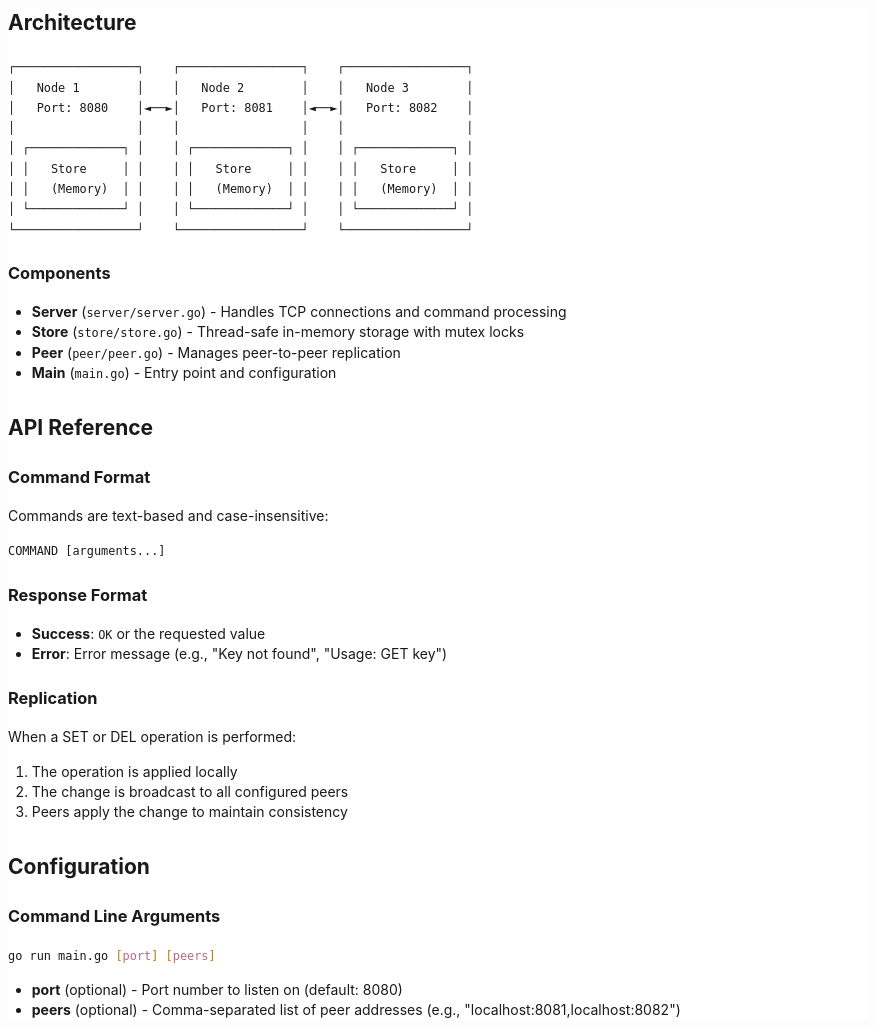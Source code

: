 ## Architecture

```
┌─────────────────┐    ┌─────────────────┐    ┌─────────────────┐
│   Node 1        │    │   Node 2        │    │   Node 3        │
│   Port: 8080    │◄──►│   Port: 8081    │◄──►│   Port: 8082    │
│                 │    │                 │    │                 │
│ ┌─────────────┐ │    │ ┌─────────────┐ │    │ ┌─────────────┐ │
│ │   Store     │ │    │ │   Store     │ │    │ │   Store     │ │
│ │   (Memory)  │ │    │ │   (Memory)  │ │    │ │   (Memory)  │ │
│ └─────────────┘ │    │ └─────────────┘ │    │ └─────────────┘ │
└─────────────────┘    └─────────────────┘    └─────────────────┘
```

### Components

- **Server** (`server/server.go`) - Handles TCP connections and command processing
- **Store** (`store/store.go`) - Thread-safe in-memory storage with mutex locks
- **Peer** (`peer/peer.go`) - Manages peer-to-peer replication
- **Main** (`main.go`) - Entry point and configuration

## API Reference

### Command Format
Commands are text-based and case-insensitive:
```
COMMAND [arguments...]
```

### Response Format
- **Success**: `OK` or the requested value
- **Error**: Error message (e.g., "Key not found", "Usage: GET key")

### Replication
When a SET or DEL operation is performed:
1. The operation is applied locally
2. The change is broadcast to all configured peers
3. Peers apply the change to maintain consistency

## Configuration

### Command Line Arguments

```bash
go run main.go [port] [peers]
```

- **port** (optional) - Port number to listen on (default: 8080)
- **peers** (optional) - Comma-separated list of peer addresses (e.g., "localhost:8081,localhost:8082")
